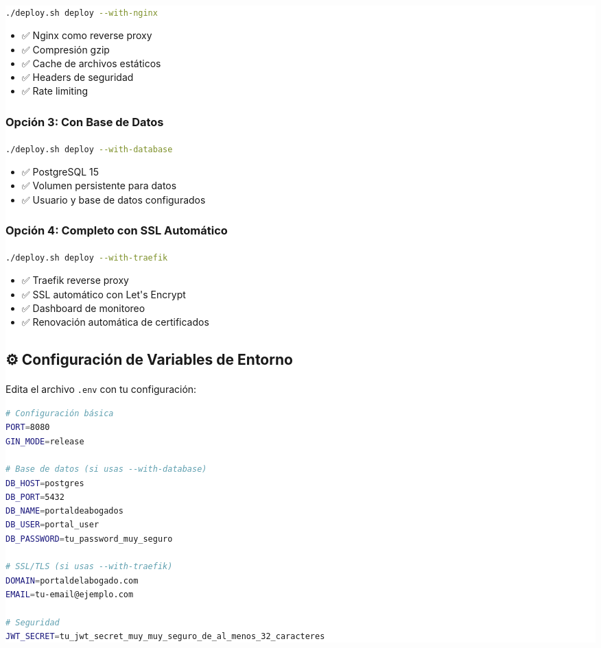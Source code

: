```bash
./deploy.sh deploy --with-nginx
```

- ✅ Nginx como reverse proxy
- ✅ Compresión gzip
- ✅ Cache de archivos estáticos
- ✅ Headers de seguridad
- ✅ Rate limiting

### Opción 3: Con Base de Datos

```bash
./deploy.sh deploy --with-database
```

- ✅ PostgreSQL 15
- ✅ Volumen persistente para datos
- ✅ Usuario y base de datos configurados

### Opción 4: Completo con SSL Automático

```bash
./deploy.sh deploy --with-traefik
```

- ✅ Traefik reverse proxy
- ✅ SSL automático con Let's Encrypt
- ✅ Dashboard de monitoreo
- ✅ Renovación automática de certificados

## ⚙️ Configuración de Variables de Entorno

Edita el archivo `.env` con tu configuración:

```bash
# Configuración básica
PORT=8080
GIN_MODE=release

# Base de datos (si usas --with-database)
DB_HOST=postgres
DB_PORT=5432
DB_NAME=portaldeabogados
DB_USER=portal_user
DB_PASSWORD=tu_password_muy_seguro

# SSL/TLS (si usas --with-traefik)
DOMAIN=portaldelabogado.com
EMAIL=tu-email@ejemplo.com

# Seguridad
JWT_SECRET=tu_jwt_secret_muy_muy_seguro_de_al_menos_32_caracteres
```

